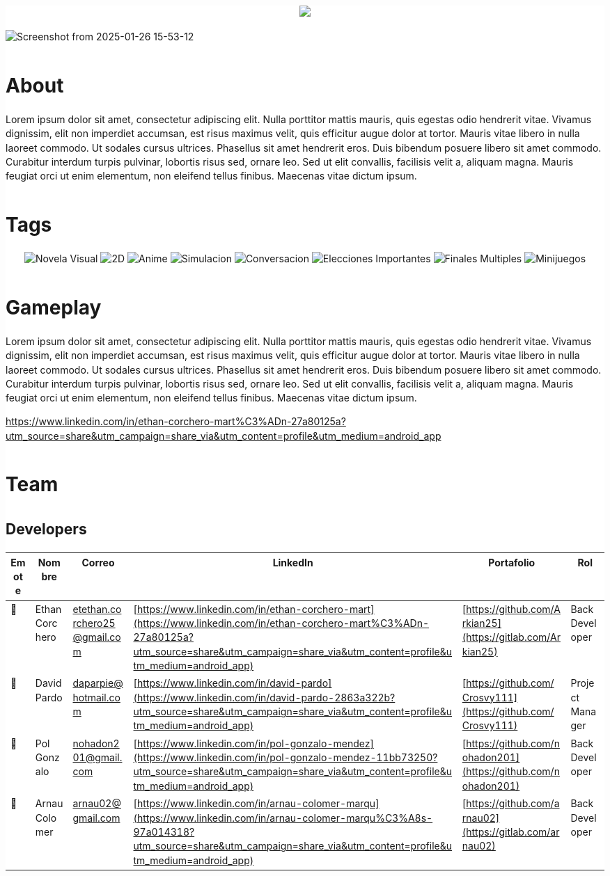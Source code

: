 <p align="center">
  <img width="100%" src="https://capsule-render.vercel.app/api?type=waving&color=gradient&height=100&section=header"/>
</p>

![Screenshot from 2025-01-26 15-53-12](https://github.com/user-attachments/assets/c3d3eea2-fba7-485a-b984-a5b60494a89b)

# About
Lorem ipsum dolor sit amet, consectetur adipiscing elit. Nulla porttitor mattis mauris, quis egestas odio hendrerit vitae. Vivamus dignissim, elit non imperdiet accumsan, est risus maximus velit, quis efficitur augue dolor at tortor. Mauris vitae libero in nulla laoreet commodo. Ut sodales cursus ultrices. Phasellus sit amet hendrerit eros. Duis bibendum posuere libero sit amet commodo. Curabitur interdum turpis pulvinar, lobortis risus sed, ornare leo. Sed ut elit convallis, facilisis velit a, aliquam magna. Mauris feugiat orci ut enim elementum, non eleifend tellus finibus. Maecenas vitae dictum ipsum.

# Tags
<p align="center">
   <img src="https://img.shields.io/badge/Novela_Visual-FF6347?style=for-the-badge" alt="Novela Visual">
   <img src="https://img.shields.io/badge/2D-FFD700?style=for-the-badge" alt="2D">
   <img src="https://img.shields.io/badge/Anime-663399?style=for-the-badge" alt="Anime">
   <img src="https://img.shields.io/badge/Simulacion-32CD32?style=for-the-badge" alt="Simulacion">
   <img src="https://img.shields.io/badge/Conversacion-1E90FF?style=for-the-badge" alt="Conversacion">
   <img src="https://img.shields.io/badge/Elecciones_Importantes-DC143C?style=for-the-badge" alt="Elecciones Importantes">
   <img src="https://img.shields.io/badge/Finales_Multiples-8A2BE2?style=for-the-badge" alt="Finales Multiples">
   <img src="https://img.shields.io/badge/Minijuegos-FF1493?style=for-the-badge" alt="Minijuegos">
</p>

# Gameplay
Lorem ipsum dolor sit amet, consectetur adipiscing elit. Nulla porttitor mattis mauris, quis egestas odio hendrerit vitae. Vivamus dignissim, elit non imperdiet accumsan, est risus maximus velit, quis efficitur augue dolor at tortor. Mauris vitae libero in nulla laoreet commodo. Ut sodales cursus ultrices. Phasellus sit amet hendrerit eros. Duis bibendum posuere libero sit amet commodo. Curabitur interdum turpis pulvinar, lobortis risus sed, ornare leo. Sed ut elit convallis, facilisis velit a, aliquam magna. Mauris feugiat orci ut enim elementum, non eleifend tellus finibus. Maecenas vitae dictum ipsum.

https://www.linkedin.com/in/ethan-corchero-mart%C3%ADn-27a80125a?utm_source=share&utm_campaign=share_via&utm_content=profile&utm_medium=android_app

# Team
## Developers
| **Emote**   | **Nombre**   | **Correo**                                     | **LinkedIn**                                  | **Portafolio**                                   | **Rol**              |
|-------------|--------------|-----------------------------------------------|-----------------------------------------------|--------------------------------------------------|----------------------|
| 🦊          | Ethan Corchero  | [etethan.corchero25@gmail.com](mailto:etethan.corchero25@gmail.com) | [https://www.linkedin.com/in/ethan-corchero-mart](https://www.linkedin.com/in/ethan-corchero-mart%C3%ADn-27a80125a?utm_source=share&utm_campaign=share_via&utm_content=profile&utm_medium=android_app) | [https://github.com/Arkian25](https://gitlab.com/Arkian25) | Back Developer   |
| 🐉          | David Pardo  | [daparpie@hotmail.com](mailto:daparpie@hotmail.com) | [https://www.linkedin.com/in/david-pardo](https://www.linkedin.com/in/david-pardo-2863a322b?utm_source=share&utm_campaign=share_via&utm_content=profile&utm_medium=android_app) | [https://github.com/Crosvy111](https://github.com/Crosvy111) | Project Manager    |
| 🦉          | Pol Gonzalo   | [nohadon201@gmail.com](mailto:nohadon201@gmail.com) | [https://www.linkedin.com/in/pol-gonzalo-mendez](https://www.linkedin.com/in/pol-gonzalo-mendez-11bb73250?utm_source=share&utm_campaign=share_via&utm_content=profile&utm_medium=android_app) | [https://github.com/nohadon201](https://github.com/nohadon201) | Back Developer  |
| 🐢          | Arnau Colomer  | [arnau02@gmail.com](mailto:arnau02@gmail.com) | [https://www.linkedin.com/in/arnau-colomer-marqu](https://www.linkedin.com/in/arnau-colomer-marqu%C3%A8s-97a014318?utm_source=share&utm_campaign=share_via&utm_content=profile&utm_medium=android_app) | [https://github.com/arnau02](https://gitlab.com/arnau02) | Back Developer      |
